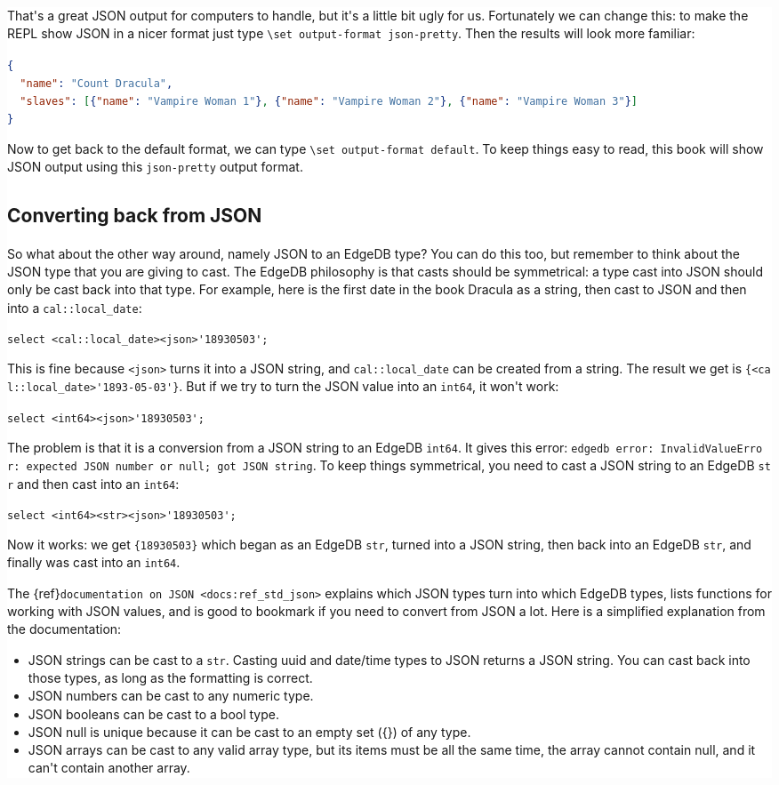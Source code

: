 That's a great JSON output for computers to handle, but it's a little bit ugly for us. Fortunately we can change this: to make the REPL show JSON in a nicer format just type `\set output-format json-pretty`. Then the results will look more familiar:

```json
{
  "name": "Count Dracula",
  "slaves": [{"name": "Vampire Woman 1"}, {"name": "Vampire Woman 2"}, {"name": "Vampire Woman 3"}]
}
```

Now to get back to the default format, we can type `\set output-format default`.
To keep things easy to read, this book will show JSON output using this `json-pretty` output format.

## Converting back from JSON

So what about the other way around, namely JSON to an EdgeDB type? You can do this too, but remember to think about the JSON type that you are giving to cast. The EdgeDB philosophy is that casts should be symmetrical: a type cast into JSON should only be cast back into that type. For example, here is the first date in the book Dracula as a string, then cast to JSON and then into a `cal::local_date`:

```edgeql
select <cal::local_date><json>'18930503';
```

This is fine because `<json>` turns it into a JSON string, and `cal::local_date` can be created from a string. The result we get is `{<cal::local_date>'1893-05-03'}`. But if we try to turn the JSON value into an `int64`, it won't work:

```edgeql
select <int64><json>'18930503';
```

The problem is that it is a conversion from a JSON string to an EdgeDB `int64`. It gives this error: `edgedb error: InvalidValueError: expected JSON number or null; got JSON string`. To keep things symmetrical, you need to cast a JSON string to an EdgeDB `str` and then cast into an `int64`:

```edgeql
select <int64><str><json>'18930503';
```

Now it works: we get `{18930503}` which began as an EdgeDB `str`, turned into a JSON string, then back into an EdgeDB `str`, and finally was cast into an `int64`.

The {ref}`documentation on JSON <docs:ref_std_json>` explains which JSON types turn into which EdgeDB types, lists functions for working with JSON values, and is good to bookmark if you need to convert from JSON a lot. Here is a simplified explanation from the documentation:

* JSON strings can be cast to a `str`. Casting uuid and date/time types to JSON returns a JSON string. You can cast back into those types, as long as the formatting is correct.
* JSON numbers can be cast to any numeric type.
* JSON booleans can be cast to a bool type.
* JSON null is unique because it can be cast to an empty set ({}) of any type.
* JSON arrays can be cast to any valid array type, but its items must be all the same time, the array cannot contain null, and it can't contain another array.
